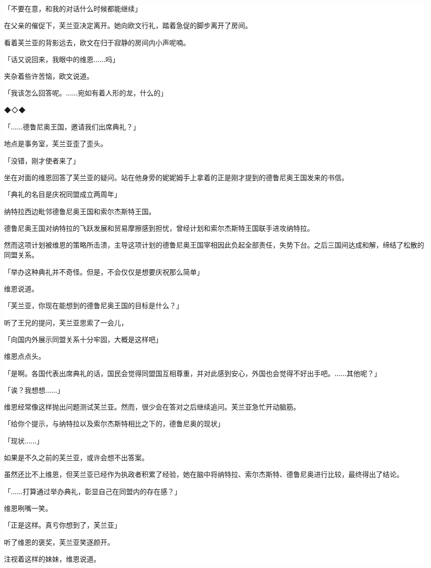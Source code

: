 「不要在意，和我的对话什么时候都能继续」

在父亲的催促下，芙兰亚决定离开。她向欧文行礼，踏着急促的脚步离开了房间。

看着芙兰亚的背影远去，欧文在归于寂静的房间内小声呢喃。

「话又说回来，我眼中的维恩……吗」

夹杂着些许苦恼，欧文说道。

「我该怎么回答呢。……宛如有着人形的龙，什么的」

◆◇◆

「……德鲁尼奥王国，邀请我们出席典礼？」

地点是事务室，芙兰亚歪了歪头。

「没错，刚才使者来了」

坐在对面的维恩回答了芙兰亚的疑问。站在他身旁的妮妮姆手上拿着的正是刚才提到的德鲁尼奥王国发来的书信。

「典礼的名目是庆祝同盟成立两周年」

纳特拉西边毗邻德鲁尼奥王国和索尔杰斯特王国。

德鲁尼奥王国对纳特拉的飞跃发展和贸易摩擦感到担忧，曾经计划和索尔杰斯特王国联手进攻纳特拉。

然而这项计划被维恩的策略所击溃，主导这项计划的德鲁尼奥王国宰相因此负起全部责任，失势下台。之后三国间达成和解，缔结了松散的同盟关系。

「举办这种典礼并不奇怪。但是，不会仅仅是想要庆祝那么简单」

维恩说道。

「芙兰亚，你现在能想到的德鲁尼奥王国的目标是什么？」

听了王兄的提问，芙兰亚思索了一会儿，

「向国内外展示同盟关系十分牢固，大概是这样吧」

维恩点点头。

「是啊。各国代表出席典礼的话，国民会觉得同盟国互相尊重，并对此感到安心，外国也会觉得不好出手吧。……其他呢？」

「诶？我想想……」

维恩经常像这样抛出问题测试芙兰亚。然而，很少会在答对之后继续追问。芙兰亚急忙开动脑筋。

「给你个提示，与纳特拉以及索尔杰斯特相比之下的，德鲁尼奥的现状」

「现状……」

如果是不久之前的芙兰亚，或许会想不出答案。

虽然还比不上维恩，但芙兰亚已经作为执政者积累了经验，她在脑中将纳特拉、索尔杰斯特、德鲁尼奥进行比较，最终得出了结论。

「……打算通过举办典礼，彰显自己在同盟内的存在感？」

维恩咧嘴一笑。

「正是这样。真亏你想到了，芙兰亚」

听了维恩的褒奖，芙兰亚笑逐颜开。

注视着这样的妹妹，维恩说道。
